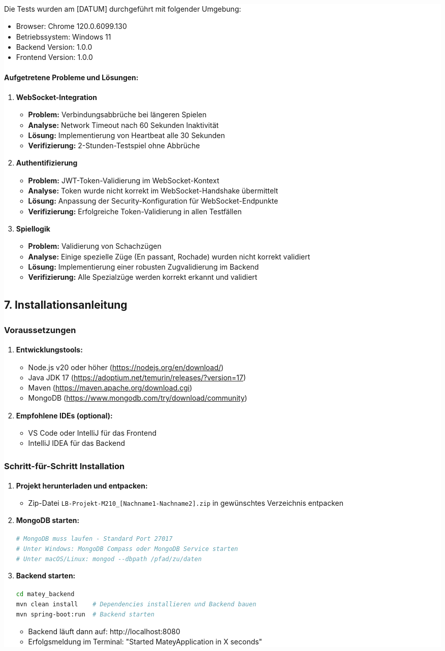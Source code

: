 Die Tests wurden am [DATUM] durchgeführt mit folgender Umgebung:
- Browser: Chrome 120.0.6099.130
- Betriebssystem: Windows 11
- Backend Version: 1.0.0
- Frontend Version: 1.0.0

#### Aufgetretene Probleme und Lösungen:

1. **WebSocket-Integration**
   - **Problem:** Verbindungsabbrüche bei längeren Spielen
   - **Analyse:** Network Timeout nach 60 Sekunden Inaktivität
   - **Lösung:** Implementierung von Heartbeat alle 30 Sekunden
   - **Verifizierung:** 2-Stunden-Testspiel ohne Abbrüche

2. **Authentifizierung**
   - **Problem:** JWT-Token-Validierung im WebSocket-Kontext
   - **Analyse:** Token wurde nicht korrekt im WebSocket-Handshake übermittelt
   - **Lösung:** Anpassung der Security-Konfiguration für WebSocket-Endpunkte
   - **Verifizierung:** Erfolgreiche Token-Validierung in allen Testfällen

3. **Spiellogik**
   - **Problem:** Validierung von Schachzügen
   - **Analyse:** Einige spezielle Züge (En passant, Rochade) wurden nicht korrekt validiert
   - **Lösung:** Implementierung einer robusten Zugvalidierung im Backend
   - **Verifizierung:** Alle Spezialzüge werden korrekt erkannt und validiert

## 7. Installationsanleitung

### Voraussetzungen

1. **Entwicklungstools:**
   - Node.js v20 oder höher (https://nodejs.org/en/download/)
   - Java JDK 17 (https://adoptium.net/temurin/releases/?version=17)
   - Maven (https://maven.apache.org/download.cgi)
   - MongoDB (https://www.mongodb.com/try/download/community)

2. **Empfohlene IDEs (optional):**
   - VS Code oder IntelliJ für das Frontend
   - IntelliJ IDEA für das Backend

### Schritt-für-Schritt Installation

1. **Projekt herunterladen und entpacken:**
   - Zip-Datei `LB-Projekt-M210_[Nachname1-Nachname2].zip` in gewünschtes Verzeichnis entpacken

2. **MongoDB starten:**
   ```bash
   # MongoDB muss laufen - Standard Port 27017
   # Unter Windows: MongoDB Compass oder MongoDB Service starten
   # Unter macOS/Linux: mongod --dbpath /pfad/zu/daten
   ```

3. **Backend starten:**
   ```bash
   cd matey_backend
   mvn clean install    # Dependencies installieren und Backend bauen
   mvn spring-boot:run  # Backend starten
   ```
   - Backend läuft dann auf: http://localhost:8080
   - Erfolgsmeldung im Terminal: "Started MateyApplication in X seconds"
